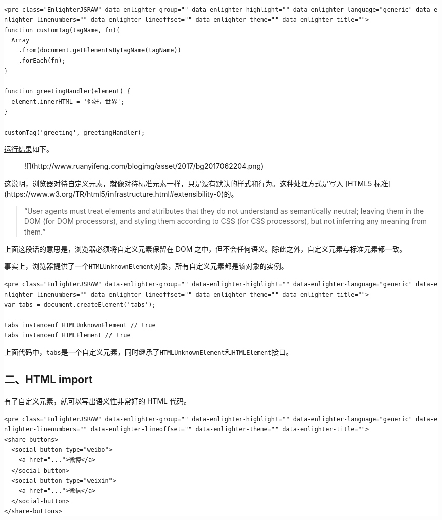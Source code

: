 ```
<pre class="EnlighterJSRAW" data-enlighter-group="" data-enlighter-highlight="" data-enlighter-language="generic" data-enlighter-linenumbers="" data-enlighter-lineoffset="" data-enlighter-theme="" data-enlighter-title="">
function customTag(tagName, fn){
  Array
    .from(document.getElementsByTagName(tagName))
    .forEach(fn);
}

function greetingHandler(element) {
  element.innerHTML = '你好，世界';
}   

customTag('greeting', greetingHandler);
```

[运行结果](http://jsbin.com/bisege/edit?html,js,output)如下。

<figure class="wp-block-image">![](http://www.ruanyifeng.com/blogimg/asset/2017/bg2017062204.png)</figure>这说明，浏览器对待自定义元素，就像对待标准元素一样，只是没有默认的样式和行为。这种处理方式是写入 [HTML5 标准](https://www.w3.org/TR/html5/infrastructure.html#extensibility-0)的。

> “User agents must treat elements and attributes that they do not understand as semantically neutral; leaving them in the DOM (for DOM processors), and styling them according to CSS (for CSS processors), but not inferring any meaning from them.”

上面这段话的意思是，浏览器必须将自定义元素保留在 DOM 之中，但不会任何语义。除此之外，自定义元素与标准元素都一致。

事实上，浏览器提供了一个`HTMLUnknownElement`对象，所有自定义元素都是该对象的实例。

```
<pre class="EnlighterJSRAW" data-enlighter-group="" data-enlighter-highlight="" data-enlighter-language="generic" data-enlighter-linenumbers="" data-enlighter-lineoffset="" data-enlighter-theme="" data-enlighter-title="">
var tabs = document.createElement('tabs');

tabs instanceof HTMLUnknownElement // true
tabs instanceof HTMLElement // true
```

上面代码中，`tabs`是一个自定义元素，同时继承了`HTMLUnknownElement`和`HTMLElement`接口。

## 二、HTML import

有了自定义元素，就可以写出语义性非常好的 HTML 代码。

```
<pre class="EnlighterJSRAW" data-enlighter-group="" data-enlighter-highlight="" data-enlighter-language="generic" data-enlighter-linenumbers="" data-enlighter-lineoffset="" data-enlighter-theme="" data-enlighter-title="">
<share-buttons>
  <social-button type="weibo">
    <a href="...">微博</a>
  </social-button>
  <social-button type="weixin">
    <a href="...">微信</a>
  </social-button>
</share-buttons>
```
